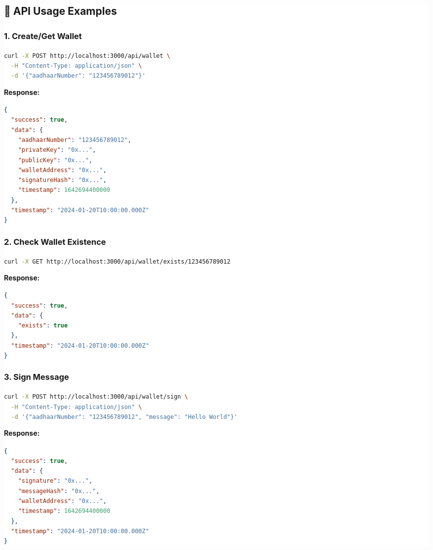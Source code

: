 ## 📝 API Usage Examples

### 1. Create/Get Wallet
```bash
curl -X POST http://localhost:3000/api/wallet \
  -H "Content-Type: application/json" \
  -d '{"aadhaarNumber": "123456789012"}'
```

**Response:**
```json
{
  "success": true,
  "data": {
    "aadhaarNumber": "123456789012",
    "privateKey": "0x...",
    "publicKey": "0x...",
    "walletAddress": "0x...",
    "signatureHash": "0x...",
    "timestamp": 1642694400000
  },
  "timestamp": "2024-01-20T10:00:00.000Z"
}
```

### 2. Check Wallet Existence
```bash
curl -X GET http://localhost:3000/api/wallet/exists/123456789012
```

**Response:**
```json
{
  "success": true,
  "data": {
    "exists": true
  },
  "timestamp": "2024-01-20T10:00:00.000Z"
}
```

### 3. Sign Message
```bash
curl -X POST http://localhost:3000/api/wallet/sign \
  -H "Content-Type: application/json" \
  -d '{"aadhaarNumber": "123456789012", "message": "Hello World"}'
```

**Response:**
```json
{
  "success": true,
  "data": {
    "signature": "0x...",
    "messageHash": "0x...",
    "walletAddress": "0x...",
    "timestamp": 1642694400000
  },
  "timestamp": "2024-01-20T10:00:00.000Z"
}
```
